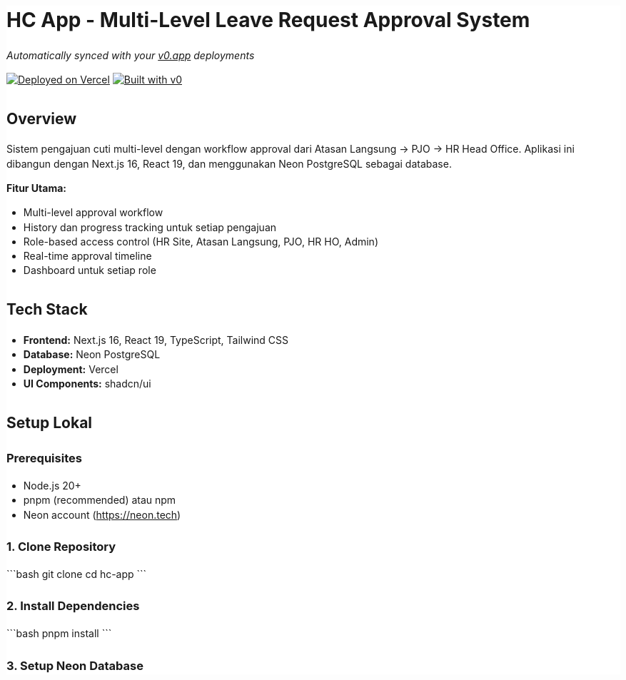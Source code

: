# HC App - Multi-Level Leave Request Approval System

*Automatically synced with your [v0.app](https://v0.app) deployments*

[![Deployed on Vercel](https://img.shields.io/badge/Deployed%20on-Vercel-black?style=for-the-badge&logo=vercel)](https://vercel.com/yans-projects-0f4eb0c7/v0-hc-app-r8)
[![Built with v0](https://img.shields.io/badge/Built%20with-v0.app-black?style=for-the-badge)](https://v0.app/chat/OdTbYMJLrwn)

## Overview

Sistem pengajuan cuti multi-level dengan workflow approval dari Atasan Langsung → PJO → HR Head Office. Aplikasi ini dibangun dengan Next.js 16, React 19, dan menggunakan Neon PostgreSQL sebagai database.

**Fitur Utama:**
- Multi-level approval workflow
- History dan progress tracking untuk setiap pengajuan
- Role-based access control (HR Site, Atasan Langsung, PJO, HR HO, Admin)
- Real-time approval timeline
- Dashboard untuk setiap role

## Tech Stack

- **Frontend:** Next.js 16, React 19, TypeScript, Tailwind CSS
- **Database:** Neon PostgreSQL
- **Deployment:** Vercel
- **UI Components:** shadcn/ui

## Setup Lokal

### Prerequisites

- Node.js 20+
- pnpm (recommended) atau npm
- Neon account (https://neon.tech)

### 1. Clone Repository

\`\`\`bash
git clone <your-repo-url>
cd hc-app
\`\`\`

### 2. Install Dependencies

\`\`\`bash
pnpm install
\`\`\`

### 3. Setup Neon Database
